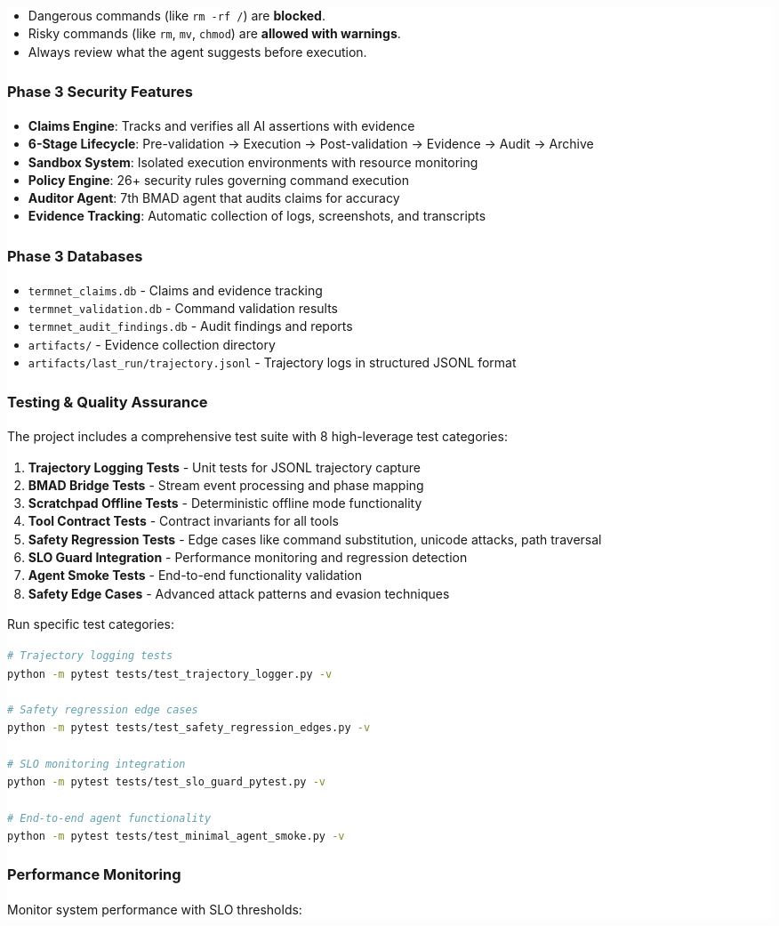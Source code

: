 - Dangerous commands (like `rm -rf /`) are **blocked**.
- Risky commands (like `rm`, `mv`, `chmod`) are **allowed with warnings**.
- Always review what the agent suggests before execution.

### Phase 3 Security Features

- **Claims Engine**: Tracks and verifies all AI assertions with evidence
- **6-Stage Lifecycle**: Pre-validation → Execution → Post-validation → Evidence → Audit → Archive
- **Sandbox System**: Isolated execution environments with resource monitoring
- **Policy Engine**: 26+ security rules governing command execution
- **Auditor Agent**: 7th BMAD agent that audits claims for accuracy
- **Evidence Tracking**: Automatic collection of logs, screenshots, and transcripts

### Phase 3 Databases

- `termnet_claims.db` - Claims and evidence tracking
- `termnet_validation.db` - Command validation results
- `termnet_audit_findings.db` - Audit findings and reports
- `artifacts/` - Evidence collection directory
- `artifacts/last_run/trajectory.jsonl` - Trajectory logs in structured JSONL format

### Testing & Quality Assurance

The project includes a comprehensive test suite with 8 high-leverage test categories:

1. **Trajectory Logging Tests** - Unit tests for JSONL trajectory capture
2. **BMAD Bridge Tests** - Stream event processing and phase mapping
3. **Scratchpad Offline Tests** - Deterministic offline mode functionality
4. **Tool Contract Tests** - Contract invariants for all tools
5. **Safety Regression Tests** - Edge cases like command substitution, unicode attacks, path traversal
6. **SLO Guard Integration** - Performance monitoring and regression detection
7. **Agent Smoke Tests** - End-to-end functionality validation
8. **Safety Edge Cases** - Advanced attack patterns and evasion techniques

Run specific test categories:

~~~~bash
# Trajectory logging tests
python -m pytest tests/test_trajectory_logger.py -v

# Safety regression edge cases
python -m pytest tests/test_safety_regression_edges.py -v

# SLO monitoring integration
python -m pytest tests/test_slo_guard_pytest.py -v

# End-to-end agent functionality
python -m pytest tests/test_minimal_agent_smoke.py -v
~~~~

### Performance Monitoring

Monitor system performance with SLO thresholds:
